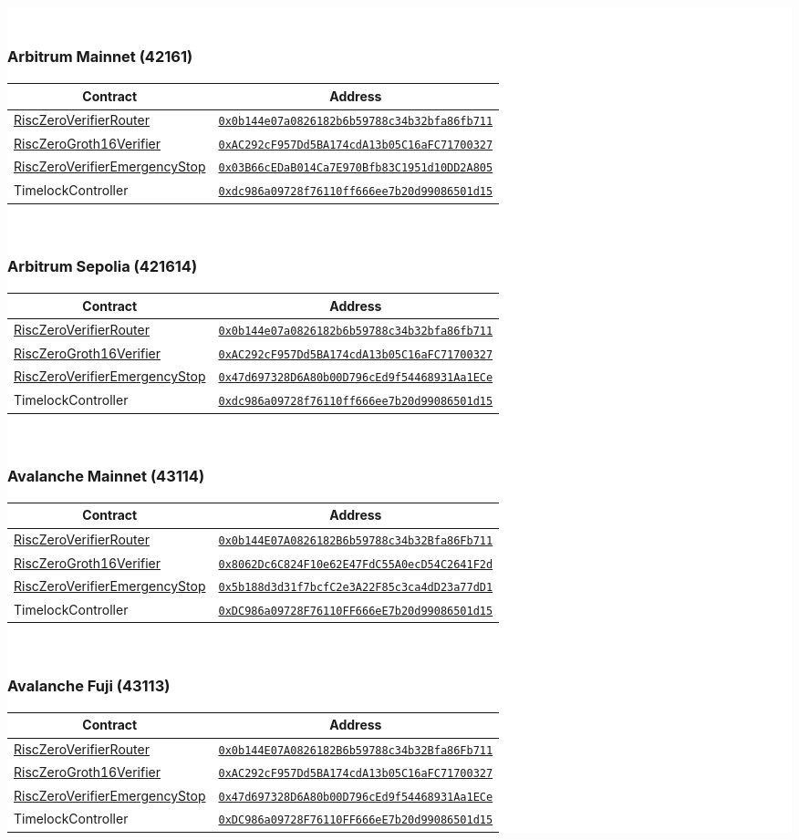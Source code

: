 <br />

### Arbitrum Mainnet (42161)

| Contract                                   | Address                                                                  |
| ------------------------------------------ | ------------------------------------------------------------------------ |
| [RiscZeroVerifierRouter][router-src]       | [`0x0b144e07a0826182b6b59788c34b32bfa86fb711`][router-42161-etherscan]   |
| [RiscZeroGroth16Verifier][verifier-src]    | [`0xAC292cF957Dd5BA174cdA13b05C16aFC71700327`][verifier-42161-etherscan] |
| [RiscZeroVerifierEmergencyStop][estop-src] | [`0x03B66cEDaB014Ca7E970Bfb83C1951d10DD2A805`][estop-42161-etherscan]    |
| TimelockController                         | [`0xdc986a09728f76110ff666ee7b20d99086501d15`][timelock-42161-etherscan] |

<br />

### Arbitrum Sepolia (421614)

| Contract                                   | Address                                                                   |
| ------------------------------------------ | ------------------------------------------------------------------------- |
| [RiscZeroVerifierRouter][router-src]       | [`0x0b144e07a0826182b6b59788c34b32bfa86fb711`][router-421614-etherscan]   |
| [RiscZeroGroth16Verifier][verifier-src]    | [`0xAC292cF957Dd5BA174cdA13b05C16aFC71700327`][verifier-421614-etherscan] |
| [RiscZeroVerifierEmergencyStop][estop-src] | [`0x47d697328D6A80b00D796cEd9f54468931Aa1ECe`][estop-421614-etherscan]    |
| TimelockController                         | [`0xdc986a09728f76110ff666ee7b20d99086501d15`][timelock-421614-etherscan] |

<br />

### Avalanche Mainnet (43114)

| Contract                                   | Address                                                                  |
| ------------------------------------------ | ------------------------------------------------------------------------ |
| [RiscZeroVerifierRouter][router-src]       | [`0x0b144E07A0826182B6b59788c34b32Bfa86Fb711`][router-43114-etherscan]   |
| [RiscZeroGroth16Verifier][verifier-src]    | [`0x8062Dc6C824F10e62E47FdC55A0ecD54C2641F2d`][verifier-43114-etherscan] |
| [RiscZeroVerifierEmergencyStop][estop-src] | [`0x5b188d3d31f7bcfC2e3A22F85c3ca4dD23a77dD1`][estop-43114-etherscan]    |
| TimelockController                         | [`0xDC986a09728F76110FF666eE7b20d99086501d15`][timelock-43114-etherscan] |

<br />

### Avalanche Fuji (43113)

| Contract                                   | Address                                                                  |
| ------------------------------------------ | ------------------------------------------------------------------------ |
| [RiscZeroVerifierRouter][router-src]       | [`0x0b144E07A0826182B6b59788c34b32Bfa86Fb711`][router-43113-etherscan]   |
| [RiscZeroGroth16Verifier][verifier-src]    | [`0xAC292cF957Dd5BA174cdA13b05C16aFC71700327`][verifier-43113-etherscan] |
| [RiscZeroVerifierEmergencyStop][estop-src] | [`0x47d697328D6A80b00D796cEd9f54468931Aa1ECe`][estop-43113-etherscan]    |
| TimelockController                         | [`0xDC986a09728F76110FF666eE7b20d99086501d15`][timelock-43113-etherscan] |


[deployment.toml]: https://github.com/risc0/risc0-ethereum/tree/release-1.2/contracts/deployment.toml
[estop-1-etherscan]: https://etherscan.io/address/0x03B66cEDaB014Ca7E970Bfb83C1951d10DD2A805#code
[estop-10-etherscan]: https://optimistic.etherscan.io/address/0x03B66cEDaB014Ca7E970Bfb83C1951d10DD2A805#code
[estop-1101-etherscan]: https://zkevm.polygonscan.com/address/0x5b188d3d31f7bcfC2e3A22F85c3ca4dD23a77dD1#code
[estop-8453-etherscan]: https://basescan.org/address/0x03B66cEDaB014Ca7E970Bfb83C1951d10DD2A805#code
[estop-17000-etherscan]: https://holesky.etherscan.io/address/0x47d697328D6A80b00D796cEd9f54468931Aa1ECe#code
[estop-42161-etherscan]: https://arbiscan.io/address/0x03B66cEDaB014Ca7E970Bfb83C1951d10DD2A805#code
[estop-43113-etherscan]: https://testnet.snowtrace.io/address/0x47d697328D6A80b00D796cEd9f54468931Aa1ECe#code
[estop-43114-etherscan]: https://snowtrace.io/address/0x5b188d3d31f7bcfC2e3A22F85c3ca4dD23a77dD1#code
[estop-59141-etherscan]: https://sepolia.lineascan.build/address/0x61b97ad01416183bd5A4F039baaAb6b75bdC99E4#code
[estop-59144-etherscan]: https://lineascan.build/address/0x6Fb722974D67A55091c70129Bd0Bb06ec025ce5D#code
[estop-84532-etherscan]: https://sepolia.basescan.org/address/0x47d697328D6A80b00D796cEd9f54468931Aa1ECe#code
[estop-421614-etherscan]: https://sepolia.arbiscan.io/address/0x47d697328D6A80b00D796cEd9f54468931Aa1ECe#code
[estop-11155111-etherscan]: https://sepolia.etherscan.io/address/0x47d697328D6A80b00D796cEd9f54468931Aa1ECe#code
[estop-11155420-etherscan]: https://sepolia-optimism.etherscan.io/address/0x47d697328D6A80b00D796cEd9f54468931Aa1ECe#code
[estop-src]: https://github.com/risc0/risc0-ethereum/tree/release-1.2/contracts/src/RiscZeroVerifierEmergencyStop.sol
[EvenNumber.sol]: https://github.com/risc0/risc0-foundry-template/blob/main/contracts/EvenNumber.sol#L46-L52
[foundry-template]: https://github.com/risc0/risc0-foundry-template
[Groth16Receipt]: https://docs.rs/risc0-zkvm/1.2/risc0_zkvm/struct.Groth16Receipt.html
[IRiscZeroVerifier]: https://github.com/risc0/risc0-ethereum/blob/release-1.2/contracts/src/IRiscZeroVerifier.sol
[router-1-etherscan]: https://etherscan.io/address/0x8EaB2D97Dfce405A1692a21b3ff3A172d593D319#code
[router-10-etherscan]: https://optimistic.etherscan.io/address/0x0b144e07a0826182b6b59788c34b32bfa86fb711#code
[router-1101-etherscan]: https://zkevm.polygonscan.com/address/0x0b144e07a0826182b6b59788c34b32bfa86fb711#code
[router-8453-etherscan]: https://basescan.org/address/0x0b144e07a0826182b6b59788c34b32bfa86fb711#code
[router-17000-etherscan]: https://holesky.etherscan.io/address/0xf70aBAb028Eb6F4100A24B203E113D94E87DE93C#code
[router-42161-etherscan]: https://arbiscan.io/address/0x0b144e07a0826182b6b59788c34b32bfa86fb711#code
[router-43113-etherscan]: https://testnet.snowtrace.io/address/0x0b144E07A0826182B6b59788c34b32Bfa86Fb711#code
[router-43114-etherscan]: https://snowtrace.io/address/0x0b144E07A0826182B6b59788c34b32Bfa86Fb711#code
[router-59141-etherscan]: https://sepolia.lineascan.build/address/0x27983ee173aD10E171D17C9c5C14d5baFE997609#code
[router-59144-etherscan]: https://lineascan.build/address/0x0b144e07a0826182b6b59788c34b32bfa86fb711#code
[router-84532-etherscan]: https://sepolia.basescan.org/address/0x0b144e07a0826182b6b59788c34b32bfa86fb711#code
[router-421614-etherscan]: https://sepolia.arbiscan.io/address/0x0b144e07a0826182b6b59788c34b32bfa86fb711#code
[router-11155111-etherscan]: https://sepolia.etherscan.io/address/0x925d8331ddc0a1F0d96E68CF073DFE1d92b69187#code
[router-11155420-etherscan]: https://sepolia-optimism.etherscan.io/address/0xB369b4dd27FBfb59921d3A4a3D23AC2fc32FB908#code
[router-src]: https://github.com/risc0/risc0-ethereum/tree/release-1.2/contracts/src/RiscZeroVerifierRouter.sol
[term-image-id]: /terminology#image-id
[term-journal]: /terminology#journal
[term-receipt]: /terminology#receipt
[term-verify]: /terminology#verify
[term-zkvm]: /terminology#zero-knowledge-virtual-machine-zkvm
[timelock-1-etherscan]: https://etherscan.io/address/0x0b144E07A0826182B6b59788c34b32Bfa86Fb711#code
[timelock-10-etherscan]: https://optimistic.etherscan.io/address/0xdc986a09728f76110ff666ee7b20d99086501d15#code
[timelock-1101-etherscan]: https://zkevm.polygonscan.com/address/0xdc986a09728f76110ff666ee7b20d99086501d15#code
[timelock-8453-etherscan]: https://basescan.org/address/0xdc986a09728f76110ff666ee7b20d99086501d15#code
[timelock-17000-etherscan]: https://holesky.etherscan.io/address/0x8EaB2D97Dfce405A1692a21b3ff3A172d593D319#code
[timelock-42161-etherscan]: https://arbiscan.io/address/0xdc986a09728f76110ff666ee7b20d99086501d15#code
[timelock-43113-etherscan]: https://testnet.snowtrace.io/address/0xDC986a09728F76110FF666eE7b20d99086501d15#code
[timelock-43114-etherscan]: https://snowtrace.io/address/0xDC986a09728F76110FF666eE7b20d99086501d15#code
[timelock-59141-etherscan]: https://sepolia.lineascan.build/address/0xBDaEd5bbf8016AfD05Fc4659572e5fEb5854aAD4#code
[timelock-59144-etherscan]: https://lineascan.build/address/0xdc986a09728f76110ff666ee7b20d99086501d15#code
[timelock-84532-etherscan]: https://sepolia.basescan.org/address/0xdc986a09728f76110ff666ee7b20d99086501d15#code
[timelock-421614-etherscan]: https://sepolia.arbiscan.io/address/0xdc986a09728f76110ff666ee7b20d99086501d15#code
[timelock-11155111-etherscan]: https://sepolia.etherscan.io/address/0xB4E3306129208cC8e6E75157f75f62eAe0B920a0#code
[timelock-11155420-etherscan]: https://sepolia-optimism.etherscan.io/address/0x2DEfEA335392bb62d01f74e338697C7B31De254C#code
[verifier-1-etherscan]: https://etherscan.io/address/0xAC292cF957Dd5BA174cdA13b05C16aFC71700327#code
[verifier-10-etherscan]: https://optimistic.etherscan.io/address/0xAC292cF957Dd5BA174cdA13b05C16aFC71700327#code
[verifier-1101-etherscan]: https://zkevm.polygonscan.com/address/0x8062Dc6C824F10e62E47FdC55A0ecD54C2641F2d#code
[verifier-8453-etherscan]: https://basescan.org/address/0xAC292cF957Dd5BA174cdA13b05C16aFC71700327#code
[verifier-17000-etherscan]: https://holesky.etherscan.io/address/0xAC292cF957Dd5BA174cdA13b05C16aFC71700327#code
[verifier-42161-etherscan]: https://arbiscan.io/address/0xAC292cF957Dd5BA174cdA13b05C16aFC71700327#code
[verifier-43113-etherscan]: https://testnet.snowtrace.io/address/0xAC292cF957Dd5BA174cdA13b05C16aFC71700327#code
[verifier-43114-etherscan]: https://snowtrace.io/address/0x8062Dc6C824F10e62E47FdC55A0ecD54C2641F2d#code
[verifier-59141-etherscan]: https://sepolia.lineascan.build/address/0x8C8b557C6EBDA8E6D62E7b54B7B5Ed8cFa8B48B4#code
[verifier-59144-etherscan]: https://lineascan.build/address/0x8C8b557C6EBDA8E6D62E7b54B7B5Ed8cFa8B48B4#code
[verifier-84532-etherscan]: https://sepolia.basescan.org/address/0xAC292cF957Dd5BA174cdA13b05C16aFC71700327#code
[verifier-421614-etherscan]: https://sepolia.arbiscan.io/address/0xAC292cF957Dd5BA174cdA13b05C16aFC71700327#code
[verifier-11155111-etherscan]: https://sepolia.etherscan.io/address/0xAC292cF957Dd5BA174cdA13b05C16aFC71700327#code
[verifier-11155420-etherscan]: https://sepolia-optimism.etherscan.io/address/0xAC292cF957Dd5BA174cdA13b05C16aFC71700327#code
[verifier-src]: https://github.com/risc0/risc0-ethereum/tree/release-1.2/contracts/src/groth16/RiscZeroGroth16Verifier.sol
[version-management]: https://github.com/risc0/risc0-ethereum/blob/release-1.2/contracts/version-management-design.md